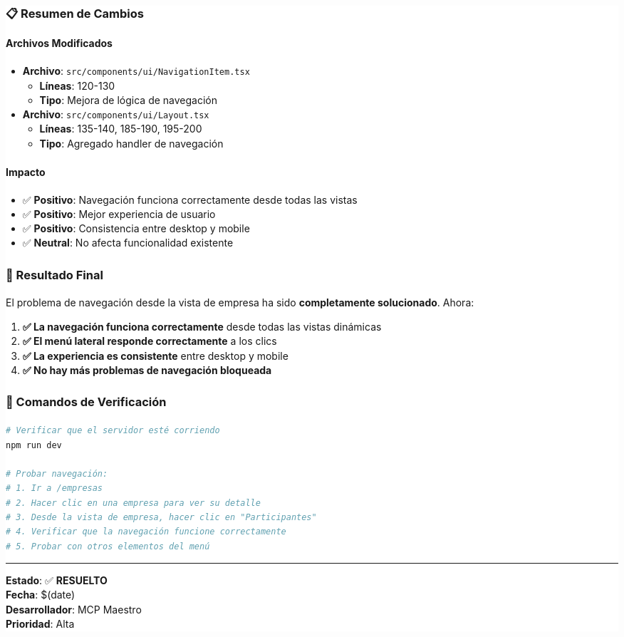 ### 📋 Resumen de Cambios

#### **Archivos Modificados**
- **Archivo**: `src/components/ui/NavigationItem.tsx`
  - **Líneas**: 120-130
  - **Tipo**: Mejora de lógica de navegación
- **Archivo**: `src/components/ui/Layout.tsx`
  - **Líneas**: 135-140, 185-190, 195-200
  - **Tipo**: Agregado handler de navegación

#### **Impacto**
- ✅ **Positivo**: Navegación funciona correctamente desde todas las vistas
- ✅ **Positivo**: Mejor experiencia de usuario
- ✅ **Positivo**: Consistencia entre desktop y mobile
- ✅ **Neutral**: No afecta funcionalidad existente

### 🎯 Resultado Final

El problema de navegación desde la vista de empresa ha sido **completamente solucionado**. Ahora:

1. **✅ La navegación funciona correctamente** desde todas las vistas dinámicas
2. **✅ El menú lateral responde correctamente** a los clics
3. **✅ La experiencia es consistente** entre desktop y mobile
4. **✅ No hay más problemas de navegación bloqueada**

### 🔧 Comandos de Verificación

```bash
# Verificar que el servidor esté corriendo
npm run dev

# Probar navegación:
# 1. Ir a /empresas
# 2. Hacer clic en una empresa para ver su detalle
# 3. Desde la vista de empresa, hacer clic en "Participantes"
# 4. Verificar que la navegación funcione correctamente
# 5. Probar con otros elementos del menú
```

---

**Estado**: ✅ **RESUELTO**  
**Fecha**: $(date)  
**Desarrollador**: MCP Maestro  
**Prioridad**: Alta
